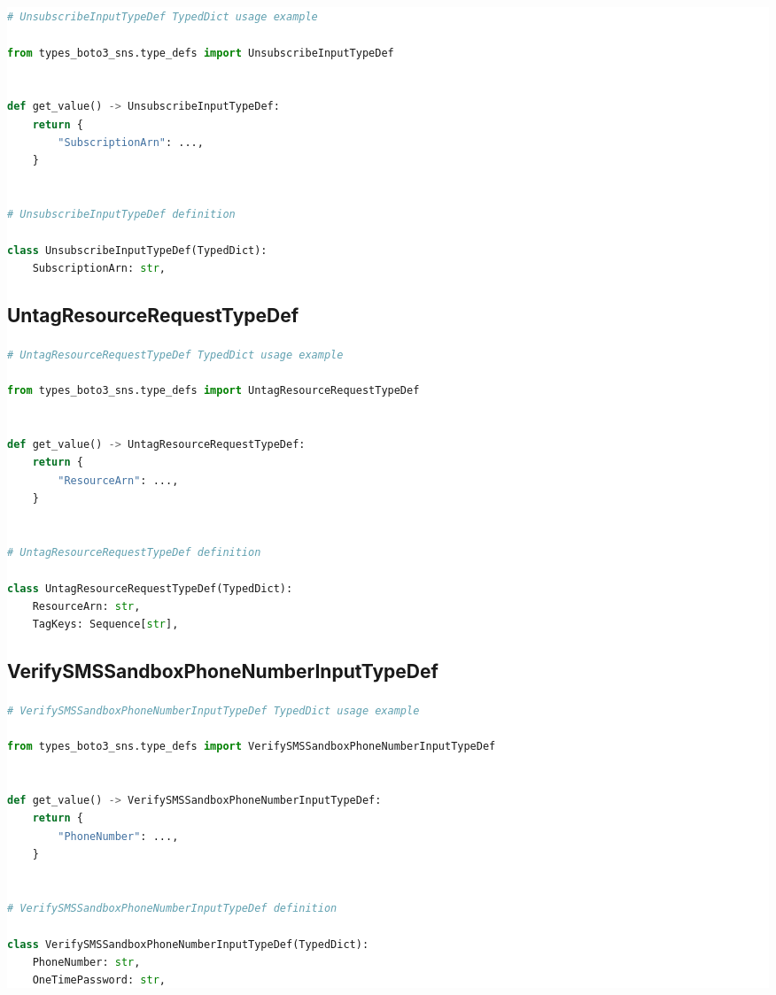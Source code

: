```python
# UnsubscribeInputTypeDef TypedDict usage example

from types_boto3_sns.type_defs import UnsubscribeInputTypeDef


def get_value() -> UnsubscribeInputTypeDef:
    return {
        "SubscriptionArn": ...,
    }


# UnsubscribeInputTypeDef definition

class UnsubscribeInputTypeDef(TypedDict):
    SubscriptionArn: str,
```


## UntagResourceRequestTypeDef

```python
# UntagResourceRequestTypeDef TypedDict usage example

from types_boto3_sns.type_defs import UntagResourceRequestTypeDef


def get_value() -> UntagResourceRequestTypeDef:
    return {
        "ResourceArn": ...,
    }


# UntagResourceRequestTypeDef definition

class UntagResourceRequestTypeDef(TypedDict):
    ResourceArn: str,
    TagKeys: Sequence[str],
```


## VerifySMSSandboxPhoneNumberInputTypeDef

```python
# VerifySMSSandboxPhoneNumberInputTypeDef TypedDict usage example

from types_boto3_sns.type_defs import VerifySMSSandboxPhoneNumberInputTypeDef


def get_value() -> VerifySMSSandboxPhoneNumberInputTypeDef:
    return {
        "PhoneNumber": ...,
    }


# VerifySMSSandboxPhoneNumberInputTypeDef definition

class VerifySMSSandboxPhoneNumberInputTypeDef(TypedDict):
    PhoneNumber: str,
    OneTimePassword: str,
```
